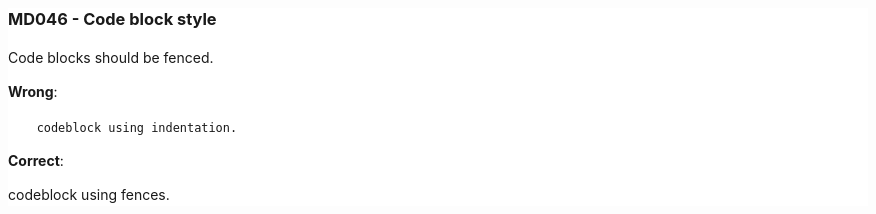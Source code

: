 ### MD046 - Code block style

Code blocks should be fenced.

**Wrong**:

```
    codeblock using indentation.
```

**Correct**:

```
```

codeblock using fences.

```
```
